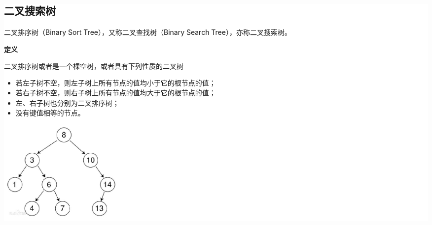 


## 二叉搜索树

二叉排序树（Binary Sort Tree），又称二叉查找树（Binary Search Tree），亦称二叉搜索树。

**定义**

二叉排序树或者是一个棵空树，或者具有下列性质的二叉树
- 若左子树不空，则左子树上所有节点的值均小于它的根节点的值；
- 若右子树不空，则右子树上所有节点的值均大于它的根节点的值；
- 左、右子树也分别为二叉排序树；
- 没有键值相等的节点。

<img src="./ds_tree/image-20210621012722035.png" alt="image-20210621012722035" style="zoom:25%;" />

